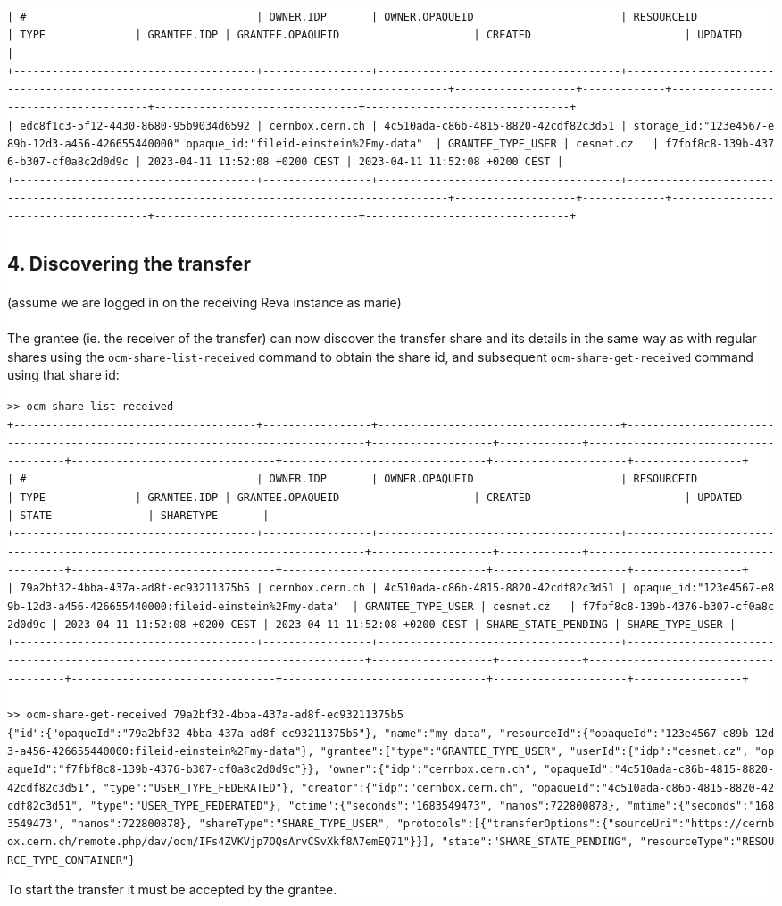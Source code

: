 ```
| #                                    | OWNER.IDP       | OWNER.OPAQUEID                       | RESOURCEID                                                                                 | TYPE              | GRANTEE.IDP | GRANTEE.OPAQUEID                     | CREATED                        | UPDATED                        |
+--------------------------------------+-----------------+--------------------------------------+--------------------------------------------------------------------------------------------+-------------------+-------------+--------------------------------------+--------------------------------+--------------------------------+
| edc8f1c3-5f12-4430-8680-95b9034d6592 | cernbox.cern.ch | 4c510ada-c86b-4815-8820-42cdf82c3d51 | storage_id:"123e4567-e89b-12d3-a456-426655440000" opaque_id:"fileid-einstein%2Fmy-data"  | GRANTEE_TYPE_USER | cesnet.cz   | f7fbf8c8-139b-4376-b307-cf0a8c2d0d9c | 2023-04-11 11:52:08 +0200 CEST | 2023-04-11 11:52:08 +0200 CEST |
+--------------------------------------+-----------------+--------------------------------------+--------------------------------------------------------------------------------------------+-------------------+-------------+--------------------------------------+--------------------------------+--------------------------------+
```

## 4. Discovering the transfer
(assume we are logged in on the receiving Reva instance as marie)
<br>
<br>The grantee (ie. the receiver of the transfer) can now discover the transfer share and its details in the same way as with regular shares using the `ocm-share-list-received` command to obtain the share id, and subsequent `ocm-share-get-received` command using that share id:

```
>> ocm-share-list-received
+--------------------------------------+-----------------+--------------------------------------+-------------------------------------------------------------------------------+-------------------+-------------+--------------------------------------+--------------------------------+--------------------------------+---------------------+-----------------+
| #                                    | OWNER.IDP       | OWNER.OPAQUEID                       | RESOURCEID                                                                    | TYPE              | GRANTEE.IDP | GRANTEE.OPAQUEID                     | CREATED                        | UPDATED                        | STATE               | SHARETYPE       |
+--------------------------------------+-----------------+--------------------------------------+-------------------------------------------------------------------------------+-------------------+-------------+--------------------------------------+--------------------------------+--------------------------------+---------------------+-----------------+
| 79a2bf32-4bba-437a-ad8f-ec93211375b5 | cernbox.cern.ch | 4c510ada-c86b-4815-8820-42cdf82c3d51 | opaque_id:"123e4567-e89b-12d3-a456-426655440000:fileid-einstein%2Fmy-data"  | GRANTEE_TYPE_USER | cesnet.cz   | f7fbf8c8-139b-4376-b307-cf0a8c2d0d9c | 2023-04-11 11:52:08 +0200 CEST | 2023-04-11 11:52:08 +0200 CEST | SHARE_STATE_PENDING | SHARE_TYPE_USER |
+--------------------------------------+-----------------+--------------------------------------+-------------------------------------------------------------------------------+-------------------+-------------+--------------------------------------+--------------------------------+--------------------------------+---------------------+-----------------+

>> ocm-share-get-received 79a2bf32-4bba-437a-ad8f-ec93211375b5
{"id":{"opaqueId":"79a2bf32-4bba-437a-ad8f-ec93211375b5"}, "name":"my-data", "resourceId":{"opaqueId":"123e4567-e89b-12d3-a456-426655440000:fileid-einstein%2Fmy-data"}, "grantee":{"type":"GRANTEE_TYPE_USER", "userId":{"idp":"cesnet.cz", "opaqueId":"f7fbf8c8-139b-4376-b307-cf0a8c2d0d9c"}}, "owner":{"idp":"cernbox.cern.ch", "opaqueId":"4c510ada-c86b-4815-8820-42cdf82c3d51", "type":"USER_TYPE_FEDERATED"}, "creator":{"idp":"cernbox.cern.ch", "opaqueId":"4c510ada-c86b-4815-8820-42cdf82c3d51", "type":"USER_TYPE_FEDERATED"}, "ctime":{"seconds":"1683549473", "nanos":722800878}, "mtime":{"seconds":"1683549473", "nanos":722800878}, "shareType":"SHARE_TYPE_USER", "protocols":[{"transferOptions":{"sourceUri":"https://cernbox.cern.ch/remote.php/dav/ocm/IFs4ZVKVjp7OQsArvCSvXkf8A7emEQ71"}}], "state":"SHARE_STATE_PENDING", "resourceType":"RESOURCE_TYPE_CONTAINER"}
```
To start the transfer it must be accepted by the grantee.
